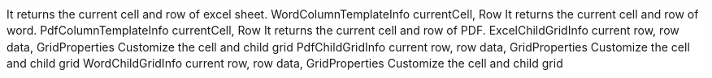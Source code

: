 <td>
It returns the current cell and row of excel sheet.
</td>
</tr>
<tr>
<td>
WordColumnTemplateInfo
</td>
<td>
currentCell, Row
</td>
<td>
It returns the current cell and row of word.
</td>
</tr>
<tr>
<td>
PdfColumnTemplateInfo
</td>
<td>
currentCell, Row
</td>
<td>
It returns the current cell and row of PDF.
</td>
</tr>
<tr>
<td>
ExcelChildGridInfo
</td>
<td>
current row, row data, GridProperties
</td>
<td>
Customize the cell and child grid
</td>
</tr>
<tr>
<td>
PdfChildGridInfo
</td>
<td>
current row, row data, GridProperties
</td>
<td>
Customize the cell and child grid
</td>
</tr>
<tr>
<td>
WordChildGridInfo
</td>
<td>
current row, row data, GridProperties
</td>
<td>
Customize the cell and child grid
</td>
</tr>
